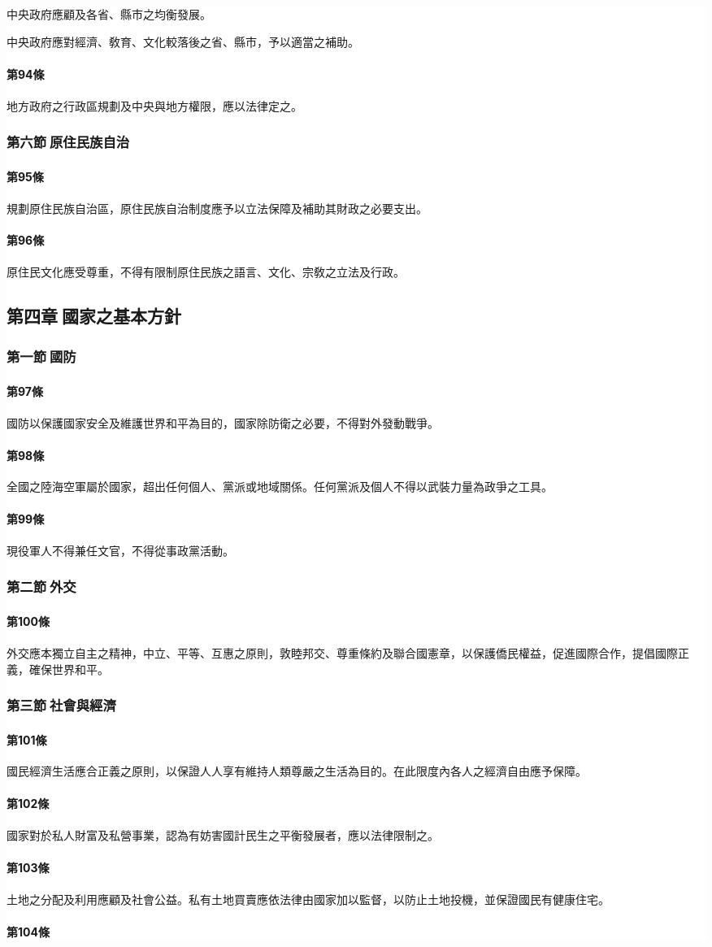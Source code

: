 中央政府應顧及各省、縣市之均衡發展。

中央政府應對經濟、敎育、文化較落後之省、縣市，予以適當之補助。

#### 第94條

地方政府之行政區規劃及中央與地方權限，應以法律定之。

### 第六節 原住民族自治

#### 第95條

規劃原住民族自治區，原住民族自治制度應予以立法保障及補助其財政之必要支出。

#### 第96條

原住民文化應受尊重，不得有限制原住民族之語言、文化、宗敎之立法及行政。

## 第四章 國家之基本方針

### 第一節 國防

#### 第97條

國防以保護國家安全及維護世界和平為目的，國家除防衛之必要，不得對外發動戰爭。

#### 第98條

全國之陸海空軍屬於國家，超出任何個人、黨派或地域關係。任何黨派及個人不得以武裝力量為政爭之工具。

#### 第99條

現役軍人不得兼任文官，不得從事政黨活動。

### 第二節 外交

#### 第100條

外交應本獨立自主之精神，中立、平等、互惠之原則，敦睦邦交、尊重條約及聯合國憲章，以保護僑民權益，促進國際合作，提倡國際正義，確保世界和平。

### 第三節 社會與經濟

#### 第101條

國民經濟生活應合正義之原則，以保證人人享有維持人類尊嚴之生活為目的。在此限度內各人之經濟自由應予保障。

#### 第102條

國家對於私人財富及私營事業，認為有妨害國計民生之平衡發展者，應以法律限制之。

#### 第103條

土地之分配及利用應顧及社會公益。私有土地買賣應依法律由國家加以監督，以防止土地投機，並保證國民有健康住宅。

#### 第104條
